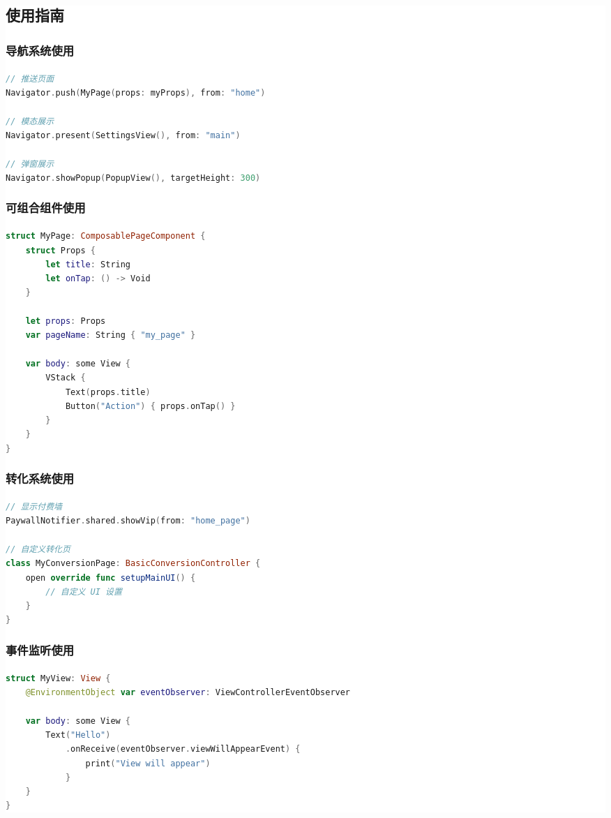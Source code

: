 ## 使用指南

### 导航系统使用
```swift
// 推送页面
Navigator.push(MyPage(props: myProps), from: "home")

// 模态展示
Navigator.present(SettingsView(), from: "main")

// 弹窗展示
Navigator.showPopup(PopupView(), targetHeight: 300)
```

### 可组合组件使用
```swift
struct MyPage: ComposablePageComponent {
    struct Props {
        let title: String
        let onTap: () -> Void
    }

    let props: Props
    var pageName: String { "my_page" }

    var body: some View {
        VStack {
            Text(props.title)
            Button("Action") { props.onTap() }
        }
    }
}
```

### 转化系统使用
```swift
// 显示付费墙
PaywallNotifier.shared.showVip(from: "home_page")

// 自定义转化页
class MyConversionPage: BasicConversionController {
    open override func setupMainUI() {
        // 自定义 UI 设置
    }
}
```

### 事件监听使用
```swift
struct MyView: View {
    @EnvironmentObject var eventObserver: ViewControllerEventObserver

    var body: some View {
        Text("Hello")
            .onReceive(eventObserver.viewWillAppearEvent) {
                print("View will appear")
            }
    }
}
```
